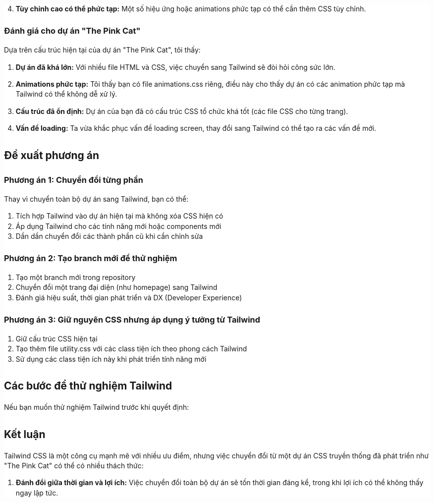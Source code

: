 4. **Tùy chỉnh cao có thể phức tạp:** Một số hiệu ứng hoặc animations phức tạp có thể cần thêm CSS tùy chỉnh.

### Đánh giá cho dự án "The Pink Cat"

Dựa trên cấu trúc hiện tại của dự án "The Pink Cat", tôi thấy:

1. **Dự án đã khá lớn:** Với nhiều file HTML và CSS, việc chuyển sang Tailwind sẽ đòi hỏi công sức lớn.

2. **Animations phức tạp:** Tôi thấy bạn có file animations.css riêng, điều này cho thấy dự án có các animation phức tạp mà Tailwind có thể không dễ xử lý.

3. **Cấu trúc đã ổn định:** Dự án của bạn đã có cấu trúc CSS tổ chức khá tốt (các file CSS cho từng trang).

4. **Vấn đề loading:** Ta vừa khắc phục vấn đề loading screen, thay đổi sang Tailwind có thể tạo ra các vấn đề mới.

## Đề xuất phương án

### Phương án 1: Chuyển đổi từng phần

Thay vì chuyển toàn bộ dự án sang Tailwind, bạn có thể:

1. Tích hợp Tailwind vào dự án hiện tại mà không xóa CSS hiện có
2. Áp dụng Tailwind cho các tính năng mới hoặc components mới
3. Dần dần chuyển đổi các thành phần cũ khi cần chỉnh sửa

### Phương án 2: Tạo branch mới để thử nghiệm

1. Tạo một branch mới trong repository
2. Chuyển đổi một trang đại diện (như homepage) sang Tailwind
3. Đánh giá hiệu suất, thời gian phát triển và DX (Developer Experience)

### Phương án 3: Giữ nguyên CSS nhưng áp dụng ý tưởng từ Tailwind

1. Giữ cấu trúc CSS hiện tại
2. Tạo thêm file utility.css với các class tiện ích theo phong cách Tailwind
3. Sử dụng các class tiện ích này khi phát triển tính năng mới

## Các bước để thử nghiệm Tailwind

Nếu bạn muốn thử nghiệm Tailwind trước khi quyết định: 

## Kết luận

Tailwind CSS là một công cụ mạnh mẽ với nhiều ưu điểm, nhưng việc chuyển đổi từ một dự án CSS truyền thống đã phát triển như "The Pink Cat" có thể có nhiều thách thức:

1. **Đánh đổi giữa thời gian và lợi ích:** Việc chuyển đổi toàn bộ dự án sẽ tốn thời gian đáng kể, trong khi lợi ích có thể không thấy ngay lập tức.
